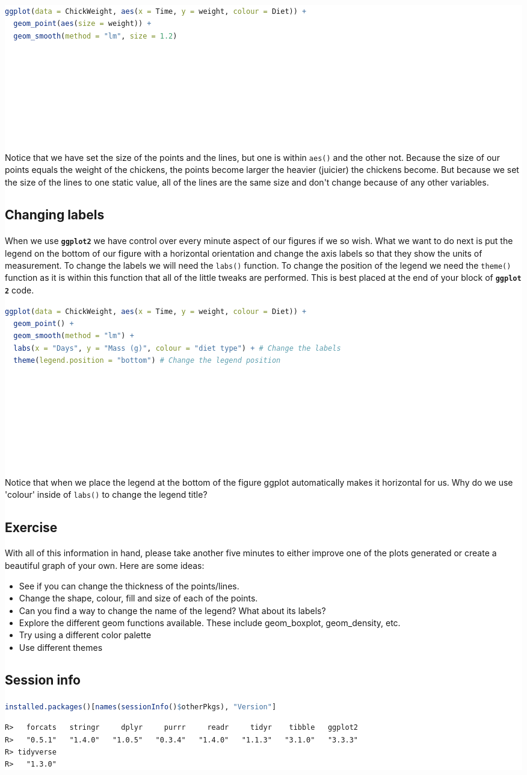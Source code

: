 
```r
ggplot(data = ChickWeight, aes(x = Time, y = weight, colour = Diet)) +
  geom_point(aes(size = weight)) +
  geom_smooth(method = "lm", size = 1.2)
```

![](05-graphics_files/figure-latex/basic-8-1.pdf) 

Notice that we have set the size of the points and the lines, but one is within `aes()` and the other not. Because the size of our points equals the weight of the chickens, the points become larger the heavier (juicier) the chickens become. But because we set the size of the lines to one static value, all of the lines are the same size and don't change because of any other variables.

## Changing labels

When we use **`ggplot2`** we have control over every minute aspect of our figures if we so wish. What we want to do next is put the legend on the bottom of our figure with a horizontal orientation and change the axis labels so that they show the units of measurement. To change the labels we will need the `labs()` function. To change the position of the legend we need the `theme()` function as it is within this function that all of the little tweaks are performed. This is best placed at the end of your block of **`ggplot2`** code.


```r
ggplot(data = ChickWeight, aes(x = Time, y = weight, colour = Diet)) +
  geom_point() +
  geom_smooth(method = "lm") +
  labs(x = "Days", y = "Mass (g)", colour = "diet type") + # Change the labels
  theme(legend.position = "bottom") # Change the legend position
```

![](05-graphics_files/figure-latex/basic-4-1.pdf) 

Notice that when we place the legend at the bottom of the figure ggplot automatically makes it horizontal for us. Why do we use 'colour' inside of `labs()` to change the legend title?

## Exercise

With all of this information in hand, please take another five minutes to either improve one of the plots generated or create a beautiful graph of your own. Here are some ideas:

- See if you can change the thickness of the points/lines.
- Change the shape, colour, fill and size of each of the points.
- Can you find a way to change the name of the legend? What about its labels?
- Explore the different geom functions available. These include geom_boxplot, geom_density, etc.
- Try using a different color palette
- Use different themes

## Session info

```r
installed.packages()[names(sessionInfo()$otherPkgs), "Version"]
```

```
R>   forcats   stringr     dplyr     purrr     readr     tidyr    tibble   ggplot2 
R>   "0.5.1"   "1.4.0"   "1.0.5"   "0.3.4"   "1.4.0"   "1.1.3"   "3.1.0"   "3.3.3" 
R> tidyverse 
R>   "1.3.0"
```

